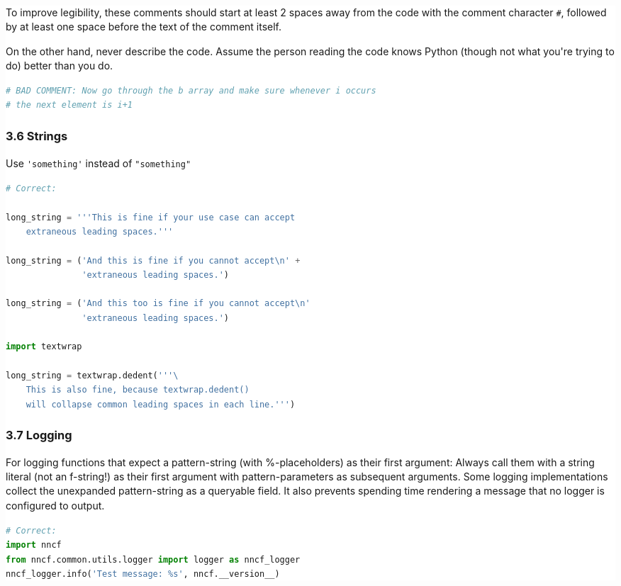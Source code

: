 To improve legibility, these comments should start at least 2 spaces away from
the code with the comment character `#`, followed by at least one space before
the text of the comment itself.

On the other hand, never describe the code. Assume the person reading the code
knows Python (though not what you're trying to do) better than you do.

```python
# BAD COMMENT: Now go through the b array and make sure whenever i occurs
# the next element is i+1
```

<a id="s3.6-strings"></a>
<a id="36-strings"></a>
<a id="strings"></a>
### 3.6 Strings 

Use `'something'` instead of `"something"`

```python
# Correct:

long_string = '''This is fine if your use case can accept
    extraneous leading spaces.'''

long_string = ('And this is fine if you cannot accept\n' +
               'extraneous leading spaces.')

long_string = ('And this too is fine if you cannot accept\n'
               'extraneous leading spaces.')

import textwrap

long_string = textwrap.dedent('''\
    This is also fine, because textwrap.dedent()
    will collapse common leading spaces in each line.''')
```

<a id="s3.7-logging"></a>
<a id="37-logging"></a>
<a id="logging"></a>
### 3.7 Logging 

For logging functions that expect a pattern-string (with %-placeholders) as
their first argument: Always call them with a string literal (not an f-string!)
as their first argument with pattern-parameters as subsequent arguments. Some
logging implementations collect the unexpanded pattern-string as a queryable
field. It also prevents spending time rendering a message that no logger is
configured to output.

```python
# Correct:
import nncf
from nncf.common.utils.logger import logger as nncf_logger
nncf_logger.info('Test message: %s', nncf.__version__)
```
